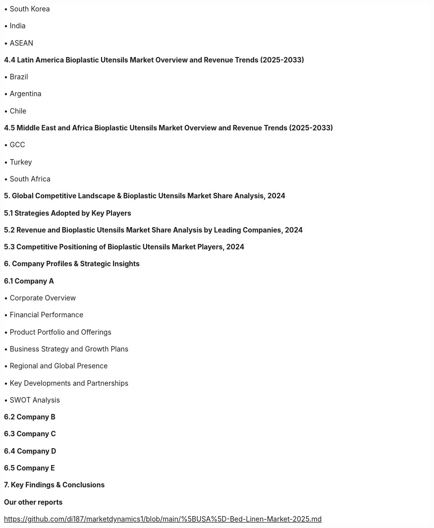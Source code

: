 • South Korea

• India

• ASEAN

<strong>4.4 Latin America Bioplastic Utensils Market Overview and Revenue Trends (2025-2033)</strong>

• Brazil

• Argentina

• Chile

<strong>4.5 Middle East and Africa Bioplastic Utensils Market Overview and Revenue Trends (2025-2033)</strong>

• GCC

• Turkey

• South Africa

<strong>5. Global Competitive Landscape & Bioplastic Utensils Market Share Analysis, 2024</strong>

<strong>5.1 Strategies Adopted by Key Players</strong>

<strong>5.2 Revenue and Bioplastic Utensils Market Share Analysis by Leading Companies, 2024</strong>

<strong>5.3 Competitive Positioning of Bioplastic Utensils Market Players, 2024</strong>

<strong>6. Company Profiles & Strategic Insights</strong>

<strong>6.1 Company A</strong>

• Corporate Overview

• Financial Performance

• Product Portfolio and Offerings

• Business Strategy and Growth Plans

• Regional and Global Presence

• Key Developments and Partnerships

• SWOT Analysis

<strong>6.2 Company B</strong>

<strong>6.3 Company C</strong>

<strong>6.4 Company D</strong>

<strong>6.5 Company E</strong>

<strong>7. Key Findings & Conclusions</strong>

<strong>Our other reports</strong>

<a href=https://github.com/di187/marketdynamics1/blob/main/%5BUSA%5D-Bed-Linen-Market-2025.md>https://github.com/di187/marketdynamics1/blob/main/%5BUSA%5D-Bed-Linen-Market-2025.md</a>
